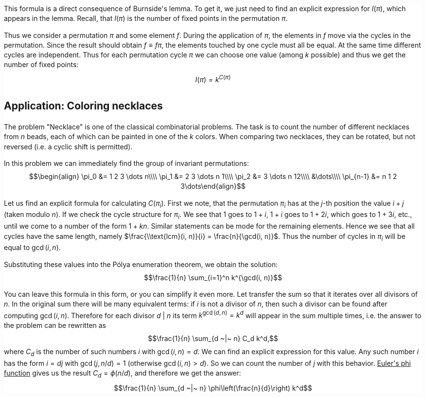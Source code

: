 This formula is a direct consequence of Burnside's lemma.
To get it, we just need to find an explicit expression for $I(\pi)$, which appears in the lemma.
Recall, that $I(\pi)$ is the number of fixed points in the permutation $\pi$.

Thus we consider a permutation $\pi$ and some element $f$.
During the application of $\pi$, the elements in $f$ move via the cycles in the permutation.
Since the result should obtain $f \equiv f \pi$, the elements touched by one cycle must all be equal.
At the same time different cycles are independent.
Thus for each permutation cycle $\pi$ we can choose one value (among $k$ possible) and thus we get the number of fixed points:
$$I(\pi) = k^{C(\pi)}$$

## Application: Coloring necklaces

The problem "Necklace" is one of the classical combinatorial problems.
The task is to count the number of different necklaces from $n$ beads, each of which can be painted in one of the $k$ colors.
When comparing two necklaces, they can be rotated, but not reversed (i.e. a cyclic shift is permitted).

In this problem we can immediately find the group of invariant permutations:
$$\begin{align}
\pi_0 &= 1 2 3 \dots n\\\\
\pi_1 &= 2 3 \dots n 1\\\\
\pi_2 &= 3 \dots n 12\\\\
&\dots\\\\
\pi_{n-1} &= n 1 2 3\dots\end{align}$$

Let us find an explicit formula for calculating $C(\pi_i)$.
First we note, that the permutation $\pi_i$ has at the $j$-th position the value $i + j$ (taken modulo $n$).
If we check the cycle structure for $\pi_i$.
We see that $1$ goes to $1 + i$, $1 + i$ goes to $1 + 2i$, which goes to $1 + 3i$, etc., until we come to a number of the form $1 + k n$.
Similar statements can be mode for the remaining elements.
Hence we see that all cycles have the same length, namely $\frac{\\text{lcm}(i, n)}{i} = \frac{n}{\gcd(i, n)}$.
Thus the number of cycles in $\pi_i$ will be equal to $\gcd(i, n)$.

Substituting these values into the Pólya enumeration theorem, we obtain the solution:
$$\frac{1}{n} \sum_{i=1}^n k^{\gcd(i, n)}$$

You can leave this formula in this form, or you can simplify it even more.
Let transfer the sum so that it iterates over all divisors of $n$.
In the original sum there will be many equivalent terms: if $i$ is not a divisor of $n$, then such a divisor can be found after computing $\gcd(i, n)$.
Therefore for each divisor $d ~|~ n$ its term $k^{\gcd(d, n)} = k^d$ will appear in the sum multiple times, i.e. the answer to the problem can be rewritten as
$$\frac{1}{n} \sum_{d ~|~ n} C_d k^d,$$
where $C_d$ is the number of such numbers $i$ with $\gcd(i, n) = d$.
We can find an explicit expression for this value.
Any such number $i$ has the form $i = d j$ with $\gcd(j, n / d) = 1$ (otherwise $\gcd(i, n) > d$).
So we can count the number of $j$ with this behavior.
[Euler's phi function](../algebra/phi-function.md) gives us the result $C_d = \phi(n / d)$, and therefore we get the answer:
$$\frac{1}{n} \sum_{d ~|~ n} \phi\left(\frac{n}{d}\right) k^d$$
